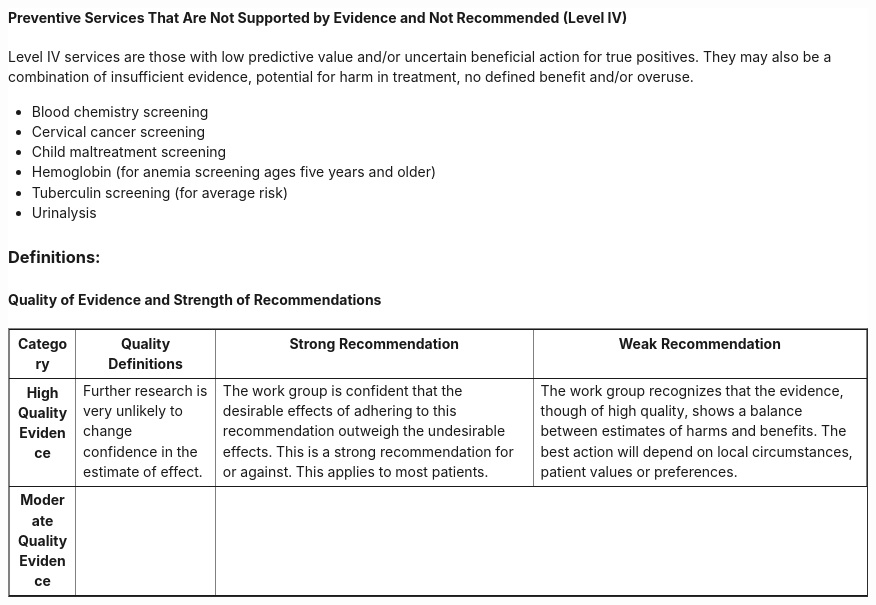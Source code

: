 


####  Preventive Services That Are Not Supported by Evidence and Not Recommended (Level IV) 


Level IV services are those with low predictive value and/or uncertain beneficial action for true positives. They may also be a combination of insufficient evidence, potential for harm in treatment, no defined benefit and/or overuse. 


  * Blood chemistry screening 
  * Cervical cancer screening 
  * Child maltreatment screening 
  * Hemoglobin (for anemia screening ages five years and older) 
  * Tuberculin screening (for average risk) 
  * Urinalysis 




###  Definitions: 


####  Quality of Evidence and Strength of Recommendations 
<table border="1" cellpadding="3" cellspacing="1" summary="Table: Quality of Evidence and Strength of Recommendations">
 <thead>
  <tr>
   <th class="Center" scope="col" valign="top">
    Category
   </th>
   <th class="Center" scope="col" valign="top">
    Quality Definitions
   </th>
   <th class="Center" scope="col" valign="top">
    Strong Recommendation
   </th>
   <th class="Center" scope="col" valign="top">
    Weak Recommendation
   </th>
  </tr>
 </thead>
 <tbody>
  <tr>
   <th scope="row" valign="top">
    High Quality Evidence
   </th>
   <td valign="top">
    Further research is very unlikely to change confidence in the estimate of effect.
   </td>
   <td valign="top">
    The work group is confident that the desirable effects of adhering to this recommendation outweigh the undesirable effects. This is a strong recommendation for or against. This applies to most patients.
   </td>
   <td valign="top">
    The work group recognizes that the evidence, though of high quality, shows a balance between estimates of harms and benefits. The best action will depend on local circumstances, patient values or preferences.
   </td>
  </tr>
  <tr>
   <th scope="row" valign="top">
    Moderate Quality Evidence
   </th>
   <td valign="top">